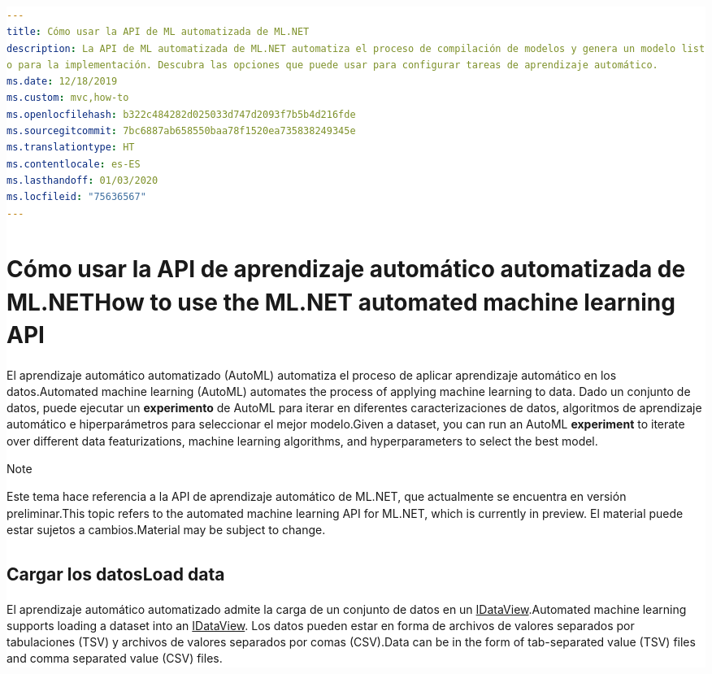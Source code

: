 ```yaml
---
title: Cómo usar la API de ML automatizada de ML.NET
description: La API de ML automatizada de ML.NET automatiza el proceso de compilación de modelos y genera un modelo listo para la implementación. Descubra las opciones que puede usar para configurar tareas de aprendizaje automático.
ms.date: 12/18/2019
ms.custom: mvc,how-to
ms.openlocfilehash: b322c484282d025033d747d2093f7b5b4d216fde
ms.sourcegitcommit: 7bc6887ab658550baa78f1520ea735838249345e
ms.translationtype: HT
ms.contentlocale: es-ES
ms.lasthandoff: 01/03/2020
ms.locfileid: "75636567"
---
```

# <a name="how-to-use-the-mlnet-automated-machine-learning-api"></a><span data-ttu-id="aecf8-104">Cómo usar la API de aprendizaje automático automatizada de ML.NET</span><span class="sxs-lookup"><span data-stu-id="aecf8-104">How to use the ML.NET automated machine learning API</span></span>

<span data-ttu-id="aecf8-105">El aprendizaje automático automatizado (AutoML) automatiza el proceso de aplicar aprendizaje automático en los datos.</span><span class="sxs-lookup"><span data-stu-id="aecf8-105">Automated machine learning (AutoML) automates the process of applying machine learning to data.</span></span> <span data-ttu-id="aecf8-106">Dado un conjunto de datos, puede ejecutar un **experimento** de AutoML para iterar en diferentes caracterizaciones de datos, algoritmos de aprendizaje automático e hiperparámetros para seleccionar el mejor modelo.</span><span class="sxs-lookup"><span data-stu-id="aecf8-106">Given a dataset, you can run an AutoML **experiment** to iterate over different data featurizations, machine learning algorithms, and hyperparameters to select the best model.</span></span>

> [!NOTE]
> <span data-ttu-id="aecf8-107">Este tema hace referencia a la API de aprendizaje automático de ML.NET, que actualmente se encuentra en versión preliminar.</span><span class="sxs-lookup"><span data-stu-id="aecf8-107">This topic refers to the automated machine learning API for ML.NET, which is currently in preview.</span></span> <span data-ttu-id="aecf8-108">El material puede estar sujetos a cambios.</span><span class="sxs-lookup"><span data-stu-id="aecf8-108">Material may be subject to change.</span></span>

## <a name="load-data"></a><span data-ttu-id="aecf8-109">Cargar los datos</span><span class="sxs-lookup"><span data-stu-id="aecf8-109">Load data</span></span>

<span data-ttu-id="aecf8-110">El aprendizaje automático automatizado admite la carga de un conjunto de datos en un [IDataView](xref:Microsoft.ML.IDataView).</span><span class="sxs-lookup"><span data-stu-id="aecf8-110">Automated machine learning supports loading a dataset into an [IDataView](xref:Microsoft.ML.IDataView).</span></span> <span data-ttu-id="aecf8-111">Los datos pueden estar en forma de archivos de valores separados por tabulaciones (TSV) y archivos de valores separados por comas (CSV).</span><span class="sxs-lookup"><span data-stu-id="aecf8-111">Data can be in the form of tab-separated value (TSV) files and comma separated value (CSV) files.</span></span>
